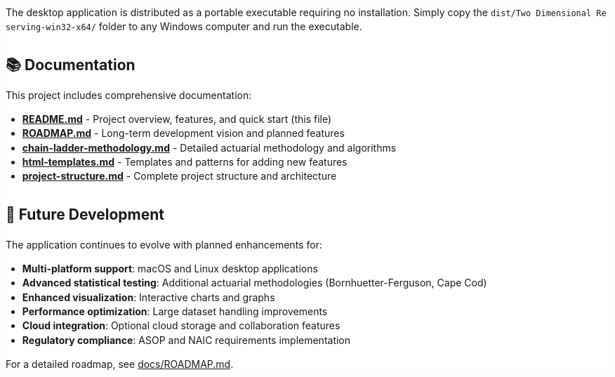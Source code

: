 The desktop application is distributed as a portable executable requiring no installation. Simply copy the `dist/Two Dimensional Reserving-win32-x64/` folder to any Windows computer and run the executable.

## 📚 Documentation

This project includes comprehensive documentation:

- **[README.md](README.md)** - Project overview, features, and quick start (this file)
- **[ROADMAP.md](ROADMAP.md)** - Long-term development vision and planned features
- **[chain-ladder-methodology.md](chain-ladder-methodology.md)** - Detailed actuarial methodology and algorithms
- **[html-templates.md](html-templates.md)** - Templates and patterns for adding new features
- **[project-structure.md](project-structure.md)** - Complete project structure and architecture

## 🔄 Future Development

The application continues to evolve with planned enhancements for:
- **Multi-platform support**: macOS and Linux desktop applications
- **Advanced statistical testing**: Additional actuarial methodologies (Bornhuetter-Ferguson, Cape Cod)
- **Enhanced visualization**: Interactive charts and graphs
- **Performance optimization**: Large dataset handling improvements
- **Cloud integration**: Optional cloud storage and collaboration features
- **Regulatory compliance**: ASOP and NAIC requirements implementation

For a detailed roadmap, see [docs/ROADMAP.md](docs/ROADMAP.md).